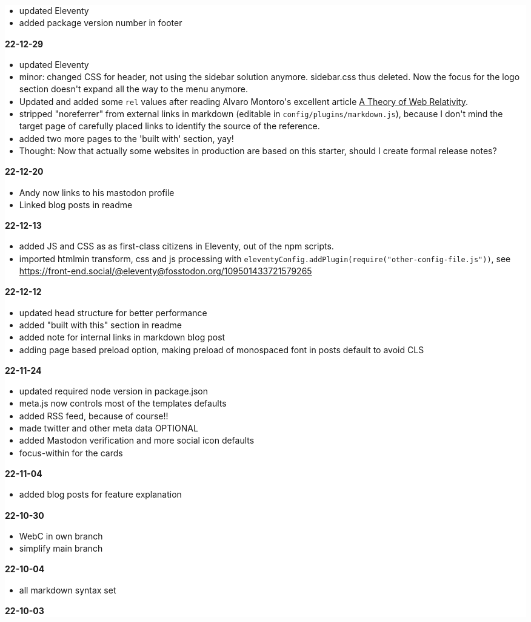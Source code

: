 - updated Eleventy
- added package version number in footer

**22-12-29**

- updated Eleventy
- minor: changed CSS for header, not using the sidebar solution anymore. sidebar.css thus deleted. Now the focus for the logo section doesn't expand all the way to the menu anymore.
- Updated and added some `rel` values after reading Alvaro Montoro's excellent article [A Theory of Web Relativity](https://www.htmhell.dev/adventcalendar/2022/21/).
- stripped "noreferrer" from external links in markdown (editable in `config/plugins/markdown.js`), because I don't mind the target page of carefully placed links to identify the source of the reference.
- added two more pages to the 'built with' section, yay!
- Thought: Now that actually some websites in production are based on this starter, should I create formal release notes?

**22-12-20**

- Andy now links to his mastodon profile
- Linked blog posts in readme

**22-12-13**

- added JS and CSS as as first-class citizens in Eleventy, out of the npm scripts.
- imported htmlmin transform, css and js processing with `eleventyConfig.addPlugin(require("other-config-file.js"))`, see https://front-end.social/@eleventy@fosstodon.org/109501433721579265

**22-12-12**

- updated head structure for better performance
- added "built with this" section in readme
- added note for internal links in markdown blog post
- adding page based preload option, making preload of monospaced font in posts default to avoid CLS

**22-11-24**

- updated required node version in package.json
- meta.js now controls most of the templates defaults
- added RSS feed, because of course!!
- made twitter and other meta data OPTIONAL
- added Mastodon verification and more social icon defaults
- focus-within for the cards

**22-11-04**

- added blog posts for feature explanation

**22-10-30**

- WebC in own branch
- simplify main branch

**22-10-04**

- all markdown syntax set

**22-10-03**
